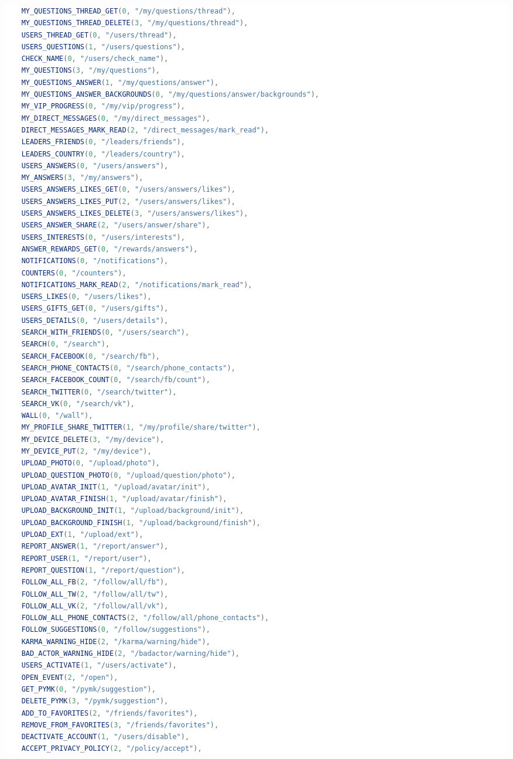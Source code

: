 ```java
    MY_QUESTIONS_THREAD_GET(0, "/my/questions/thread"),
    MY_QUESTIONS_THREAD_DELETE(3, "/my/questions/thread"),
    USERS_THREAD_GET(0, "/users/thread"),
    USERS_QUESTIONS(1, "/users/questions"),
    CHECK_NAME(0, "/users/check_name"),
    MY_QUESTIONS(3, "/my/questions"),
    MY_QUESTIONS_ANSWER(1, "/my/questions/answer"),
    MY_QUESTIONS_ANSWER_BACKGROUNDS(0, "/my/questions/answer/backgrounds"),
    MY_VIP_PROGRESS(0, "/my/vip/progress"),
    MY_DIRECT_MESSAGES(0, "/my/direct_messages"),
    DIRECT_MESSAGES_MARK_READ(2, "/direct_messages/mark_read"),
    LEADERS_FRIENDS(0, "/leaders/friends"),
    LEADERS_COUNTRY(0, "/leaders/country"),
    USERS_ANSWERS(0, "/users/answers"),
    MY_ANSWERS(3, "/my/answers"),
    USERS_ANSWERS_LIKES_GET(0, "/users/answers/likes"),
    USERS_ANSWERS_LIKES_PUT(2, "/users/answers/likes"),
    USERS_ANSWERS_LIKES_DELETE(3, "/users/answers/likes"),
    USERS_ANSWER_SHARE(2, "/users/answer/share"),
    USERS_INTERESTS(0, "/users/interests"),
    ANSWER_REWARDS_GET(0, "/rewards/answers"),
    NOTIFICATIONS(0, "/notifications"),
    COUNTERS(0, "/counters"),
    NOTIFICATIONS_MARK_READ(2, "/notifications/mark_read"),
    USERS_LIKES(0, "/users/likes"),
    USERS_GIFTS_GET(0, "/users/gifts"),
    USERS_DETAILS(0, "/users/details"),
    SEARCH_WITH_FRIENDS(0, "/users/search"),
    SEARCH(0, "/search"),
    SEARCH_FACEBOOK(0, "/search/fb"),
    SEARCH_PHONE_CONTACTS(0, "/search/phone_contacts"),
    SEARCH_FACEBOOK_COUNT(0, "/search/fb/count"),
    SEARCH_TWITTER(0, "/search/twitter"),
    SEARCH_VK(0, "/search/vk"),
    WALL(0, "/wall"),
    MY_PROFILE_SHARE_TWITTER(1, "/my/profile/share/twitter"),
    MY_DEVICE_DELETE(3, "/my/device"),
    MY_DEVICE_PUT(2, "/my/device"),
    UPLOAD_PHOTO(0, "/upload/photo"),
    UPLOAD_QUESTION_PHOTO(0, "/upload/question/photo"),
    UPLOAD_AVATAR_INIT(1, "/upload/avatar/init"),
    UPLOAD_AVATAR_FINISH(1, "/upload/avatar/finish"),
    UPLOAD_BACKGROUND_INIT(1, "/upload/background/init"),
    UPLOAD_BACKGROUND_FINISH(1, "/upload/background/finish"),
    UPLOAD_EXT(1, "/upload/ext"),
    REPORT_ANSWER(1, "/report/answer"),
    REPORT_USER(1, "/report/user"),
    REPORT_QUESTION(1, "/report/question"),
    FOLLOW_ALL_FB(2, "/follow/all/fb"),
    FOLLOW_ALL_TW(2, "/follow/all/tw"),
    FOLLOW_ALL_VK(2, "/follow/all/vk"),
    FOLLOW_ALL_PHONE_CONTACTS(2, "/follow/all/phone_contacts"),
    FOLLOW_SUGGESTIONS(0, "/follow/suggestions"),
    KARMA_WARNING_HIDE(2, "/karma/warning/hide"),
    BAD_ACTOR_WARNING_HIDE(2, "/badactor/warning/hide"),
    USERS_ACTIVATE(1, "/users/activate"),
    OPEN_EVENT(2, "/open"),
    GET_PYMK(0, "/pymk/suggestion"),
    DELETE_PYMK(3, "/pymk/suggestion"),
    ADD_TO_FAVORITES(2, "/friends/favorites"),
    REMOVE_FROM_FAVORITES(3, "/friends/favorites"),
    DEACTIVATE_ACCOUNT(1, "/users/disable"),
    ACCEPT_PRIVACY_POLICY(2, "/policy/accept"),
```